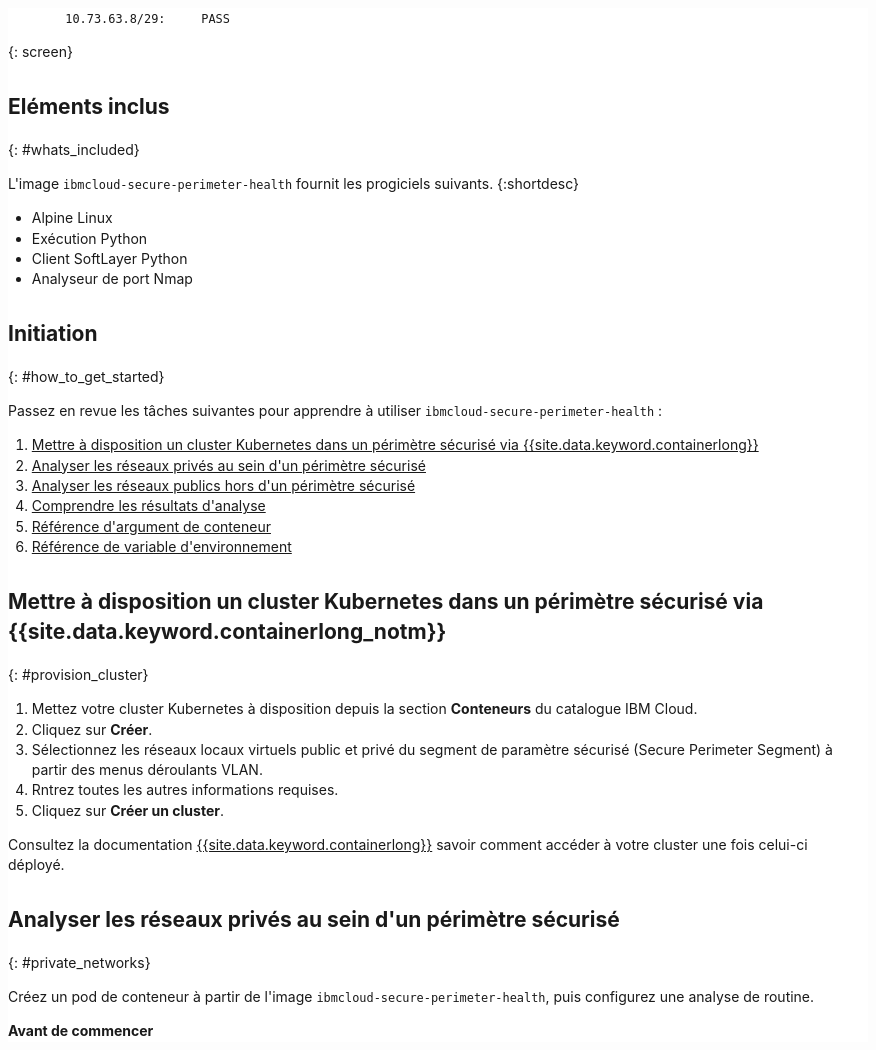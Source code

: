 ```
		10.73.63.8/29:     PASS
```
{: screen}

## Eléments inclus
{: #whats_included}

L'image `ibmcloud-secure-perimeter-health` fournit les progiciels suivants.
{:shortdesc}

-   Alpine Linux
-   Exécution Python
-   Client SoftLayer Python
-   Analyseur de port Nmap

## Initiation
{: #how_to_get_started}

Passez en revue les tâches suivantes pour apprendre à utiliser `ibmcloud-secure-perimeter-health` :

1.  [Mettre à disposition un cluster Kubernetes dans un périmètre sécurisé via {{site.data.keyword.containerlong}}](#provision_cluster)
2.  [Analyser les réseaux privés au sein d'un périmètre sécurisé](#private_networks)
3.  [Analyser les réseaux publics hors d'un périmètre sécurisé](#public_networks)
4.  [Comprendre les résultats d'analyse](#scan_results)
5.  [Référence d'argument de conteneur](#reference_container_arg)
6.  [Référence de variable d'environnement](#reference_env_var)


## Mettre à disposition un cluster Kubernetes dans un périmètre sécurisé via {{site.data.keyword.containerlong_notm}}
{: #provision_cluster}

1.  Mettez votre cluster Kubernetes à disposition depuis la section **Conteneurs** du catalogue IBM Cloud.
2.  Cliquez sur **Créer**.
3.  Sélectionnez les réseaux locaux virtuels public et privé du segment de paramètre sécurisé (Secure Perimeter Segment) à partir des menus déroulants VLAN.
4.  Rntrez toutes les autres informations requises.
5.  Cliquez sur **Créer un cluster**.

Consultez la documentation [{{site.data.keyword.containerlong}}](/docs/containers/container_index.html#container_index) savoir comment accéder à votre cluster une fois celui-ci déployé.

## Analyser les réseaux privés au sein d'un périmètre sécurisé
{: #private_networks}

Créez un pod de conteneur à partir de l'image `ibmcloud-secure-perimeter-health`, puis configurez une analyse de routine.

**Avant de commencer**
